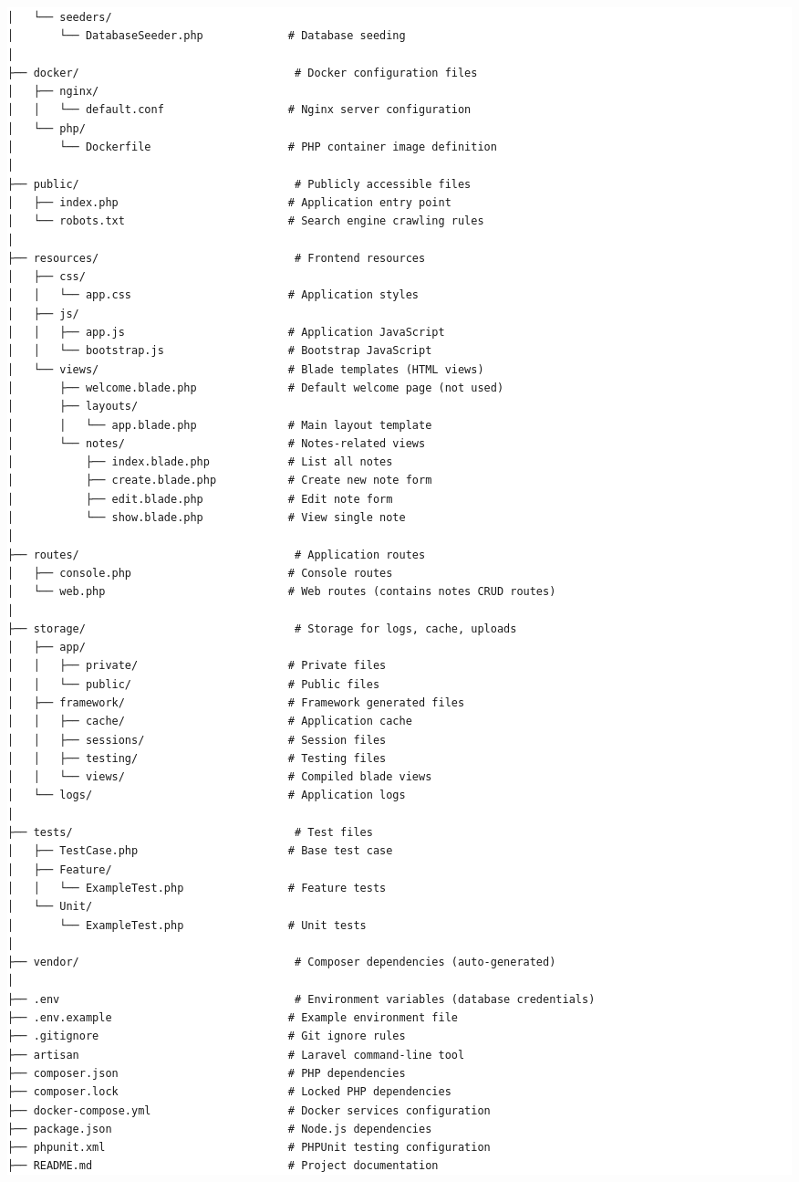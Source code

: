 ```
│   └── seeders/
│       └── DatabaseSeeder.php             # Database seeding
│
├── docker/                                 # Docker configuration files
│   ├── nginx/
│   │   └── default.conf                   # Nginx server configuration
│   └── php/
│       └── Dockerfile                     # PHP container image definition
│
├── public/                                 # Publicly accessible files
│   ├── index.php                          # Application entry point
│   └── robots.txt                         # Search engine crawling rules
│
├── resources/                              # Frontend resources
│   ├── css/
│   │   └── app.css                        # Application styles
│   ├── js/
│   │   ├── app.js                         # Application JavaScript
│   │   └── bootstrap.js                   # Bootstrap JavaScript
│   └── views/                             # Blade templates (HTML views)
│       ├── welcome.blade.php              # Default welcome page (not used)
│       ├── layouts/
│       │   └── app.blade.php              # Main layout template
│       └── notes/                         # Notes-related views
│           ├── index.blade.php            # List all notes
│           ├── create.blade.php           # Create new note form
│           ├── edit.blade.php             # Edit note form
│           └── show.blade.php             # View single note
│
├── routes/                                 # Application routes
│   ├── console.php                        # Console routes
│   └── web.php                            # Web routes (contains notes CRUD routes)
│
├── storage/                                # Storage for logs, cache, uploads
│   ├── app/
│   │   ├── private/                       # Private files
│   │   └── public/                        # Public files
│   ├── framework/                         # Framework generated files
│   │   ├── cache/                         # Application cache
│   │   ├── sessions/                      # Session files
│   │   ├── testing/                       # Testing files
│   │   └── views/                         # Compiled blade views
│   └── logs/                              # Application logs
│
├── tests/                                  # Test files
│   ├── TestCase.php                       # Base test case
│   ├── Feature/
│   │   └── ExampleTest.php                # Feature tests
│   └── Unit/
│       └── ExampleTest.php                # Unit tests
│
├── vendor/                                 # Composer dependencies (auto-generated)
│
├── .env                                    # Environment variables (database credentials)
├── .env.example                           # Example environment file
├── .gitignore                             # Git ignore rules
├── artisan                                # Laravel command-line tool
├── composer.json                          # PHP dependencies
├── composer.lock                          # Locked PHP dependencies
├── docker-compose.yml                     # Docker services configuration
├── package.json                           # Node.js dependencies
├── phpunit.xml                            # PHPUnit testing configuration
├── README.md                              # Project documentation
```